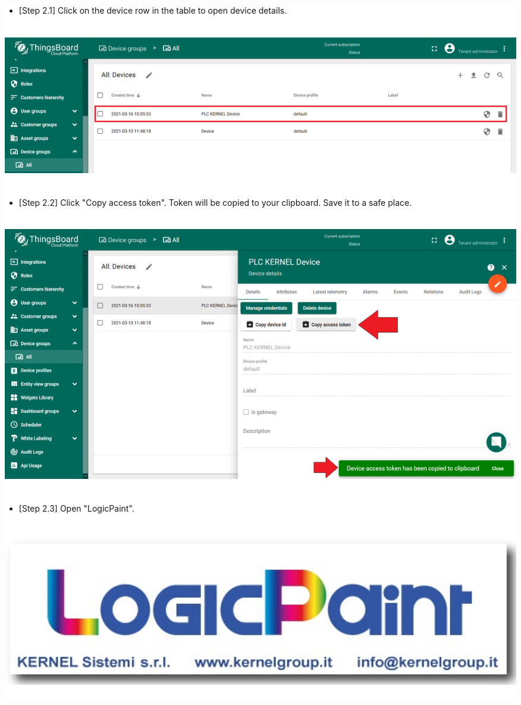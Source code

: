 * [Step 2.1] Click on the device row in the table to open device details.
<br>
<img src="/images/samples/kernel/Thingsboard 006.png" width="1000" alt="Thingsboard 6">
<br>
<br>

* [Step 2.2] Click "Copy access token". Token will be copied to your clipboard. Save it to a safe place.
<br>
<img src="/images/samples/kernel/Thingsboard 007.png" width="1000" alt="Thingsboard 7">
<br>
<br>

* [Step 2.3] Open "LogicPaint".
<br>
<img src="/images/samples/kernel/LogicPaint 000.jpg" width="1000" alt="LogicPaint 0">
<br>
<br>

